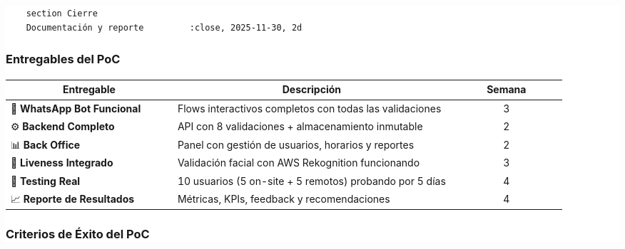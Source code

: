```mermaid
    section Cierre
    Documentación y reporte         :close, 2025-11-30, 2d
```

</div>

### Entregables del PoC

<table>
<thead>
<tr>
<th width="30%">Entregable</th>
<th width="50%">Descripción</th>
<th width="20%">Semana</th>
</tr>
</thead>
<tbody>
<tr>
<td>💬 <strong>WhatsApp Bot Funcional</strong></td>
<td>Flows interactivos completos con todas las validaciones</td>
<td align="center">3</td>
</tr>
<tr>
<td>⚙️ <strong>Backend Completo</strong></td>
<td>API con 8 validaciones + almacenamiento inmutable</td>
<td align="center">2</td>
</tr>
<tr>
<td>📊 <strong>Back Office</strong></td>
<td>Panel con gestión de usuarios, horarios y reportes</td>
<td align="center">2</td>
</tr>
<tr>
<td>👤 <strong>Liveness Integrado</strong></td>
<td>Validación facial con AWS Rekognition funcionando</td>
<td align="center">3</td>
</tr>
<tr>
<td>👥 <strong>Testing Real</strong></td>
<td>10 usuarios (5 on-site + 5 remotos) probando por 5 días</td>
<td align="center">4</td>
</tr>
<tr>
<td>📈 <strong>Reporte de Resultados</strong></td>
<td>Métricas, KPIs, feedback y recomendaciones</td>
<td align="center">4</td>
</tr>
</tbody>
</table>

### Criterios de Éxito del PoC
